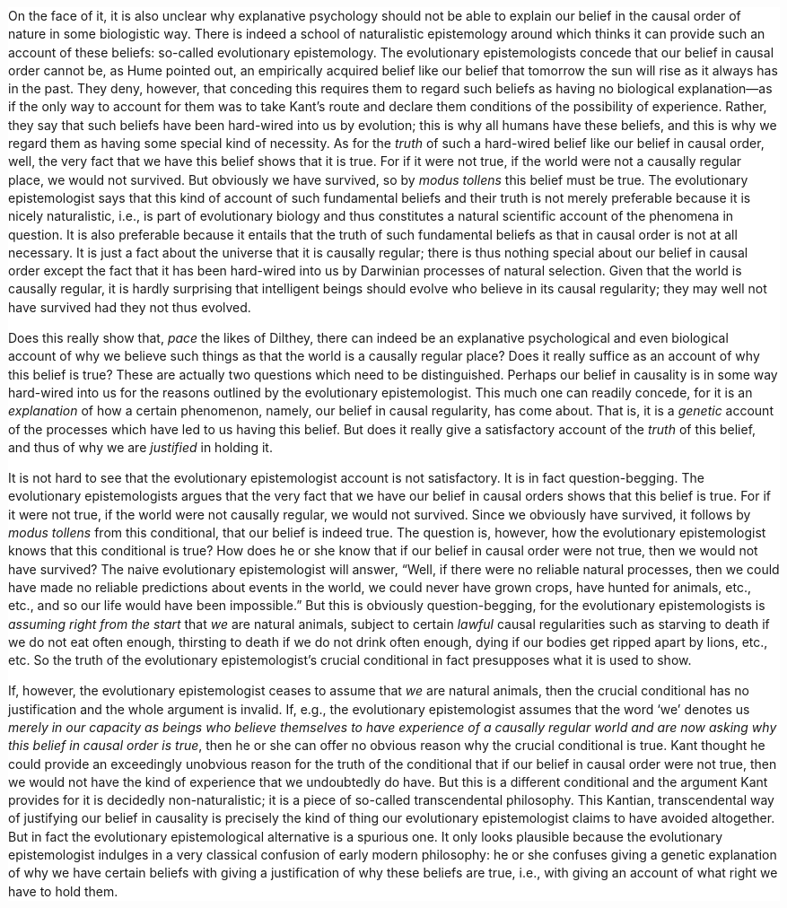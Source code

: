 On the face of it, it is also unclear why explanative psychology should not be able to explain our belief in the causal order of nature in some biologistic way. There is indeed a school of naturalistic epistemology around which thinks it can provide such an account of these beliefs: so-called evolutionary epistemology. The evolutionary epistemologists concede that our belief in causal order cannot be, as Hume pointed out, an empirically acquired belief like our belief that tomorrow the sun will rise as it always has in the past. They deny, however, that conceding this requires them to regard such beliefs as having no biological explanation—as if the only way to account for them was to take Kant’s route and declare them conditions of the possibility of experience. Rather, they say that such beliefs have been hard-wired into us by evolution; this is why all humans have these beliefs, and this is why we regard them as having some special kind of necessity. As for the _truth_ of such a hard-wired belief like our belief in causal order, well, the very fact that we have this belief shows that it is true. For if it were not true, if the world were not a causally regular place, we would not survived. But obviously we have survived, so by _modus tollens_ this belief must be true. The evolutionary epistemologist says that this kind of account of such fundamental beliefs and their truth is not merely preferable because it is nicely naturalistic, i.e., is part of evolutionary biology and thus constitutes a natural scientific account of the phenomena in question. It is also preferable because it entails that the truth of such fundamental beliefs as that in causal order is not at all necessary. It is just a fact about the universe that it is causally regular; there is thus nothing special about our belief in causal order except the fact that it has been hard-wired into us by Darwinian processes of natural selection. Given that the world is causally regular, it is hardly surprising that intelligent beings should evolve who believe in its causal regularity; they may well not have survived had they not thus evolved. 

Does this really show that, _pace_ the likes of Dilthey, there can indeed be an explanative psychological and even biological account of why we believe such things as that the world is a causally regular place? Does it really suffice as an account of why this belief is true? These are actually two questions which need to be distinguished. Perhaps our belief in causality is in some way hard-wired into us for the reasons outlined by the evolutionary epistemologist. This much one can readily concede, for it is an _explanation_ of how a certain phenomenon, namely, our belief in causal regularity, has come about. That is, it is a _genetic_ account of the processes which have led to us having this belief. But does it really give a satisfactory account of the _truth_ of this belief, and thus of why we are _justified_ in holding it. 

It is not hard to see that the evolutionary epistemologist account is not satisfactory. It is in fact question-begging. The evolutionary epistemologists argues that the very fact that we have our belief in causal orders shows that this belief is true. For if it were not true, if the world were not causally regular, we would not survived. Since we obviously have survived, it follows by _modus tollens_ from this conditional, that our belief is indeed true. The question is, however, how the evolutionary epistemologist knows that this conditional is true? How does he or she know that if our belief in causal order were not true, then we would not have survived? The naive evolutionary epistemologist will answer, “Well, if there were no reliable natural processes, then we could have made no reliable predictions about events in the world, we could never have grown crops, have hunted for animals, etc., etc., and so our life would have been impossible.” But this is obviously question-begging, for the evolutionary epistemologists is _assuming right from the start_ that _we_ are natural animals, subject to certain _lawful_ causal regularities such as starving to death if we do not eat often enough, thirsting to death if we do not drink often enough, dying if our bodies get ripped apart by lions, etc., etc. So the truth of the evolutionary epistemologist’s crucial conditional in fact presupposes what it is used to show. 

If, however, the evolutionary epistemologist ceases to assume that _we_ are natural animals, then the crucial conditional has no justification and the whole argument is invalid. If, e.g., the evolutionary epistemologist assumes that the word ‘we’ denotes us _merely in our capacity as beings who believe themselves to have experience of a causally regular world and are now asking why this belief in causal order is true_, then he or she can offer no obvious reason why the crucial conditional is true. Kant thought he could provide an exceedingly unobvious reason for the truth of the conditional that if our belief in causal order were not true, then we would not have the kind of experience that we undoubtedly do have. But this is a different conditional and the argument Kant provides for it is decidedly non-naturalistic; it is a piece of so-called transcendental philosophy. This Kantian, transcendental way of justifying our belief in causality is precisely the kind of thing our evolutionary epistemologist claims to have avoided altogether. But in fact the evolutionary epistemological alternative is a spurious one. It only looks plausible because the evolutionary epistemologist indulges in a very classical confusion of early modern philosophy: he or she confuses giving a genetic explanation of why we have certain beliefs with giving a justification of why these beliefs are true, i.e., with giving an account of what right we have to hold them. 
